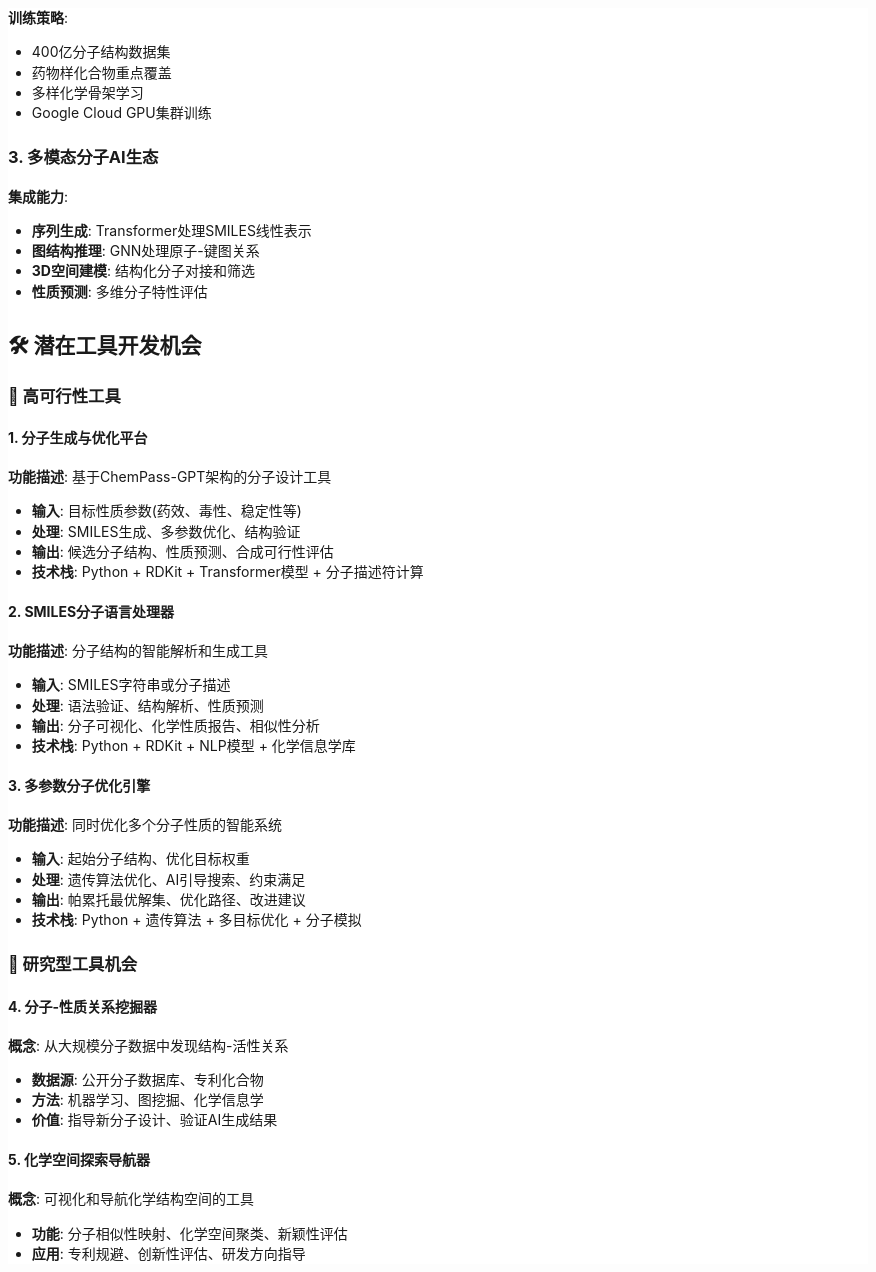 **训练策略**:
- 400亿分子结构数据集
- 药物样化合物重点覆盖
- 多样化学骨架学习
- Google Cloud GPU集群训练

### 3. 多模态分子AI生态
**集成能力**:
- **序列生成**: Transformer处理SMILES线性表示
- **图结构推理**: GNN处理原子-键图关系
- **3D空间建模**: 结构化分子对接和筛选
- **性质预测**: 多维分子特性评估

## 🛠️ 潜在工具开发机会

### 🎯 高可行性工具

#### 1. 分子生成与优化平台
**功能描述**: 基于ChemPass-GPT架构的分子设计工具
- **输入**: 目标性质参数(药效、毒性、稳定性等)
- **处理**: SMILES生成、多参数优化、结构验证
- **输出**: 候选分子结构、性质预测、合成可行性评估
- **技术栈**: Python + RDKit + Transformer模型 + 分子描述符计算

#### 2. SMILES分子语言处理器
**功能描述**: 分子结构的智能解析和生成工具
- **输入**: SMILES字符串或分子描述
- **处理**: 语法验证、结构解析、性质预测
- **输出**: 分子可视化、化学性质报告、相似性分析
- **技术栈**: Python + RDKit + NLP模型 + 化学信息学库

#### 3. 多参数分子优化引擎
**功能描述**: 同时优化多个分子性质的智能系统
- **输入**: 起始分子结构、优化目标权重
- **处理**: 遗传算法优化、AI引导搜索、约束满足
- **输出**: 帕累托最优解集、优化路径、改进建议
- **技术栈**: Python + 遗传算法 + 多目标优化 + 分子模拟

### 🔬 研究型工具机会

#### 4. 分子-性质关系挖掘器
**概念**: 从大规模分子数据中发现结构-活性关系
- **数据源**: 公开分子数据库、专利化合物
- **方法**: 机器学习、图挖掘、化学信息学
- **价值**: 指导新分子设计、验证AI生成结果

#### 5. 化学空间探索导航器
**概念**: 可视化和导航化学结构空间的工具
- **功能**: 分子相似性映射、化学空间聚类、新颖性评估
- **应用**: 专利规避、创新性评估、研发方向指导
